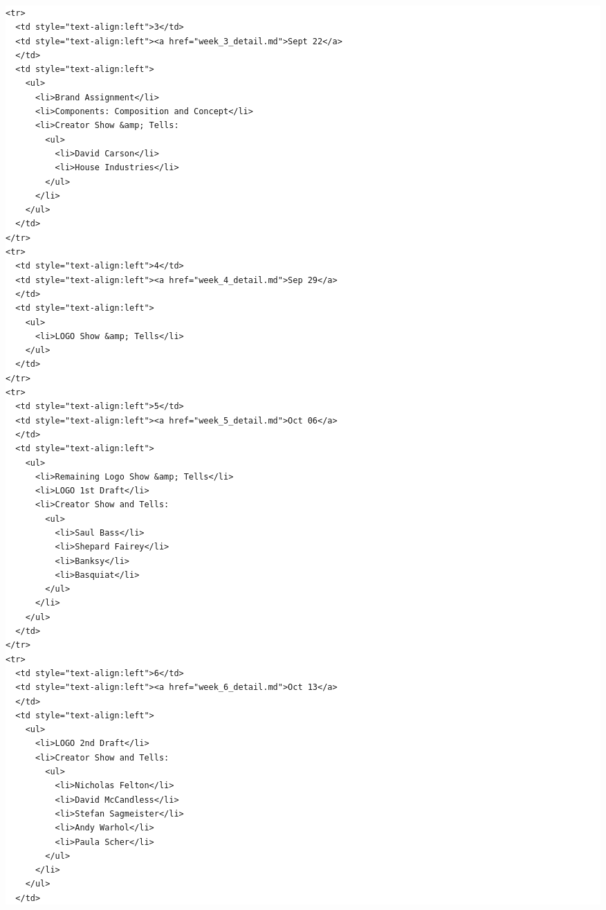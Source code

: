     <tr>
      <td style="text-align:left">3</td>
      <td style="text-align:left"><a href="week_3_detail.md">Sept 22</a>
      </td>
      <td style="text-align:left">
        <ul>
          <li>Brand Assignment</li>
          <li>Components: Composition and Concept</li>
          <li>Creator Show &amp; Tells:
            <ul>
              <li>David Carson</li>
              <li>House Industries</li>
            </ul>
          </li>
        </ul>
      </td>
    </tr>
    <tr>
      <td style="text-align:left">4</td>
      <td style="text-align:left"><a href="week_4_detail.md">Sep 29</a>
      </td>
      <td style="text-align:left">
        <ul>
          <li>LOGO Show &amp; Tells</li>
        </ul>
      </td>
    </tr>
    <tr>
      <td style="text-align:left">5</td>
      <td style="text-align:left"><a href="week_5_detail.md">Oct 06</a>
      </td>
      <td style="text-align:left">
        <ul>
          <li>Remaining Logo Show &amp; Tells</li>
          <li>LOGO 1st Draft</li>
          <li>Creator Show and Tells:
            <ul>
              <li>Saul Bass</li>
              <li>Shepard Fairey</li>
              <li>Banksy</li>
              <li>Basquiat</li>
            </ul>
          </li>
        </ul>
      </td>
    </tr>
    <tr>
      <td style="text-align:left">6</td>
      <td style="text-align:left"><a href="week_6_detail.md">Oct 13</a>
      </td>
      <td style="text-align:left">
        <ul>
          <li>LOGO 2nd Draft</li>
          <li>Creator Show and Tells:
            <ul>
              <li>Nicholas Felton</li>
              <li>David McCandless</li>
              <li>Stefan Sagmeister</li>
              <li>Andy Warhol</li>
              <li>Paula Scher</li>
            </ul>
          </li>
        </ul>
      </td>